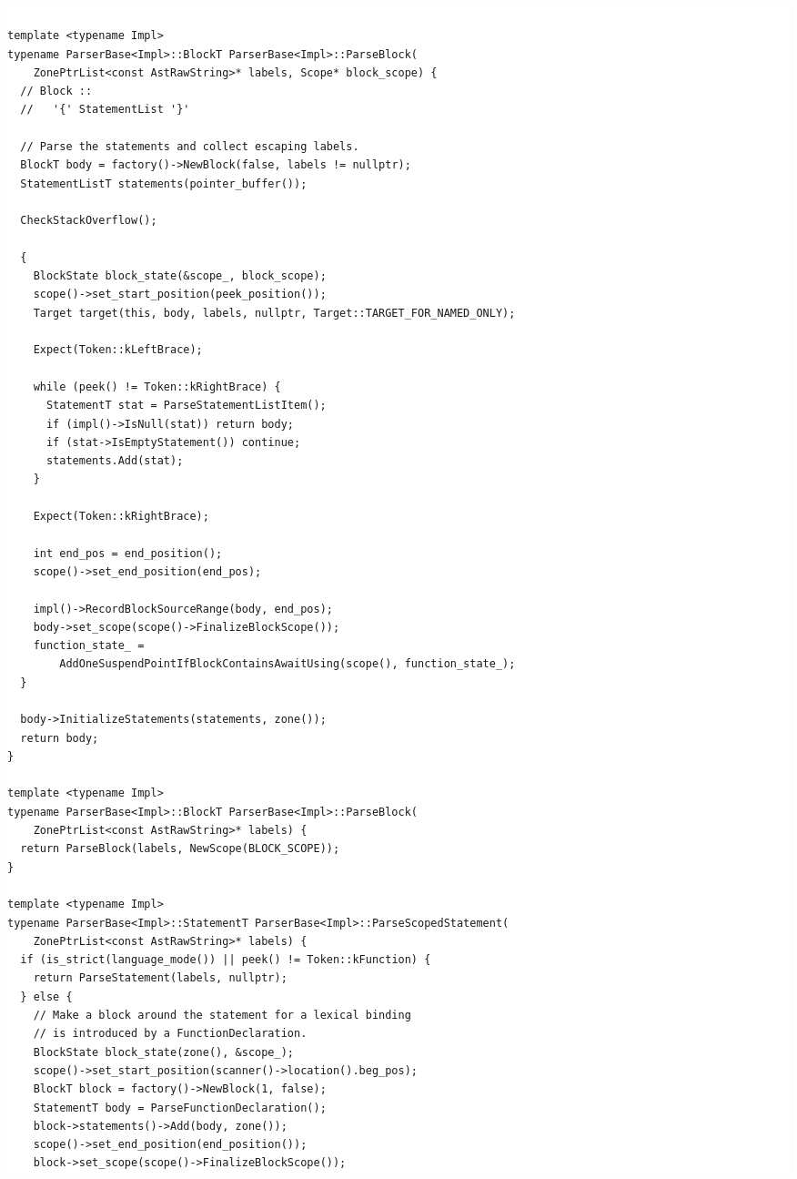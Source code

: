 ```

template <typename Impl>
typename ParserBase<Impl>::BlockT ParserBase<Impl>::ParseBlock(
    ZonePtrList<const AstRawString>* labels, Scope* block_scope) {
  // Block ::
  //   '{' StatementList '}'

  // Parse the statements and collect escaping labels.
  BlockT body = factory()->NewBlock(false, labels != nullptr);
  StatementListT statements(pointer_buffer());

  CheckStackOverflow();

  {
    BlockState block_state(&scope_, block_scope);
    scope()->set_start_position(peek_position());
    Target target(this, body, labels, nullptr, Target::TARGET_FOR_NAMED_ONLY);

    Expect(Token::kLeftBrace);

    while (peek() != Token::kRightBrace) {
      StatementT stat = ParseStatementListItem();
      if (impl()->IsNull(stat)) return body;
      if (stat->IsEmptyStatement()) continue;
      statements.Add(stat);
    }

    Expect(Token::kRightBrace);

    int end_pos = end_position();
    scope()->set_end_position(end_pos);

    impl()->RecordBlockSourceRange(body, end_pos);
    body->set_scope(scope()->FinalizeBlockScope());
    function_state_ =
        AddOneSuspendPointIfBlockContainsAwaitUsing(scope(), function_state_);
  }

  body->InitializeStatements(statements, zone());
  return body;
}

template <typename Impl>
typename ParserBase<Impl>::BlockT ParserBase<Impl>::ParseBlock(
    ZonePtrList<const AstRawString>* labels) {
  return ParseBlock(labels, NewScope(BLOCK_SCOPE));
}

template <typename Impl>
typename ParserBase<Impl>::StatementT ParserBase<Impl>::ParseScopedStatement(
    ZonePtrList<const AstRawString>* labels) {
  if (is_strict(language_mode()) || peek() != Token::kFunction) {
    return ParseStatement(labels, nullptr);
  } else {
    // Make a block around the statement for a lexical binding
    // is introduced by a FunctionDeclaration.
    BlockState block_state(zone(), &scope_);
    scope()->set_start_position(scanner()->location().beg_pos);
    BlockT block = factory()->NewBlock(1, false);
    StatementT body = ParseFunctionDeclaration();
    block->statements()->Add(body, zone());
    scope()->set_end_position(end_position());
    block->set_scope(scope()->FinalizeBlockScope());
```